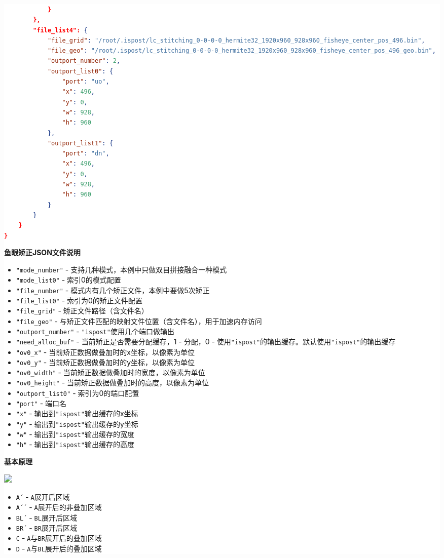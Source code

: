```json
            }
        },
        "file_list4": {
            "file_grid": "/root/.ispost/lc_stitching_0-0-0-0_hermite32_1920x960_928x960_fisheye_center_pos_496.bin",
            "file_geo": "/root/.ispost/lc_stitching_0-0-0-0_hermite32_1920x960_928x960_fisheye_center_pos_496_geo.bin",
            "outport_number": 2,
            "outport_list0": {
                "port": "uo",
                "x": 496,
                "y": 0,
                "w": 928,
                "h": 960
            },
            "outport_list1": {
                "port": "dn",
                "x": 496,
                "y": 0,
                "w": 928,
                "h": 960
            }
        }
    }
}
```
**鱼眼矫正JSON文件说明**

* `"mode_number"` - 支持几种模式，本例中只做双目拼接融合一种模式
* `"mode_list0"` - 索引0的模式配置
* `"file_number"` - 模式内有几个矫正文件，本例中要做5次矫正
* `"file_list0"` - 索引为0的矫正文件配置
* `"file_grid"` - 矫正文件路径（含文件名）
* `"file_geo"` - 与矫正文件匹配的映射文件位置（含文件名），用于加速内存访问
* `"outport_number"` - `"ispost"`使用几个端口做输出
* `"need_alloc_buf"` - 当前矫正是否需要分配缓存，1 - 分配，0 - 使用`"ispost"`的输出缓存。默认使用`"ispost"`的输出缓存
* `"ov0_x"` - 当前矫正数据做叠加时的x坐标，以像素为单位
* `"ov0_y"` - 当前矫正数据做叠加时的y坐标，以像素为单位
* `"ov0_width"` - 当前矫正数据做叠加时的宽度，以像素为单位
* `"ov0_height"` - 当前矫正数据做叠加时的高度，以像素为单位
* `"outport_list0"` - 索引为0的端口配置
* `"port"` - 端口名
* `"x"` - 输出到`"ispost"`输出缓存的x坐标
* `"y"` - 输出到`"ispost"`输出缓存的y坐标
* `"w"` - 输出到`"ispost"`输出缓存的宽度
* `"h"` - 输出到`"ispost"`输出缓存的高度

**基本原理**

![](image/path/dual-dewarping-intro.svg)

* `A´` - `A`展开后区域
* `A´´` - `A`展开后的非叠加区域
* `BL´` - `BL`展开后区域
* `BR´` - `BR`展开后区域  
* `C` - `A`与`BR`展开后的叠加区域
* `D` - `A`与`BL`展开后的叠加区域
